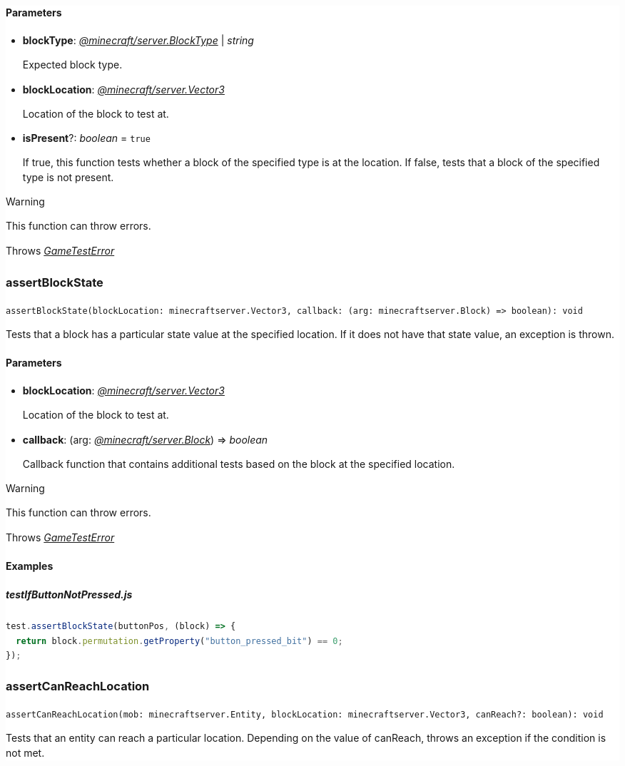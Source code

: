#### **Parameters**
- **blockType**: [*@minecraft/server.BlockType*](../../minecraft/server/BlockType.md) | *string*
  
  Expected block type.
- **blockLocation**: [*@minecraft/server.Vector3*](../../minecraft/server/Vector3.md)
  
  Location of the block to test at.
- **isPresent**?: *boolean* = `true`
  
  If true, this function tests whether a block of the specified type is at the location. If false, tests that a block of the specified type is not present.

> [!WARNING]
> This function can throw errors.
>
> Throws [*GameTestError*](GameTestError.md)

### **assertBlockState**
`
assertBlockState(blockLocation: minecraftserver.Vector3, callback: (arg: minecraftserver.Block) => boolean): void
`

Tests that a block has a particular state value at the specified location. If it does not have that state value, an exception is thrown.

#### **Parameters**
- **blockLocation**: [*@minecraft/server.Vector3*](../../minecraft/server/Vector3.md)
  
  Location of the block to test at.
- **callback**: (arg: [*@minecraft/server.Block*](../../minecraft/server/Block.md)) => *boolean*
  
  Callback function that contains additional tests based on the block at the specified location.

> [!WARNING]
> This function can throw errors.
>
> Throws [*GameTestError*](GameTestError.md)

#### Examples
##### ***testIfButtonNotPressed.js***
```typescript
test.assertBlockState(buttonPos, (block) => {
  return block.permutation.getProperty("button_pressed_bit") == 0;
});
```

### **assertCanReachLocation**
`
assertCanReachLocation(mob: minecraftserver.Entity, blockLocation: minecraftserver.Vector3, canReach?: boolean): void
`

Tests that an entity can reach a particular location. Depending on the value of canReach, throws an exception if the condition is not met.
